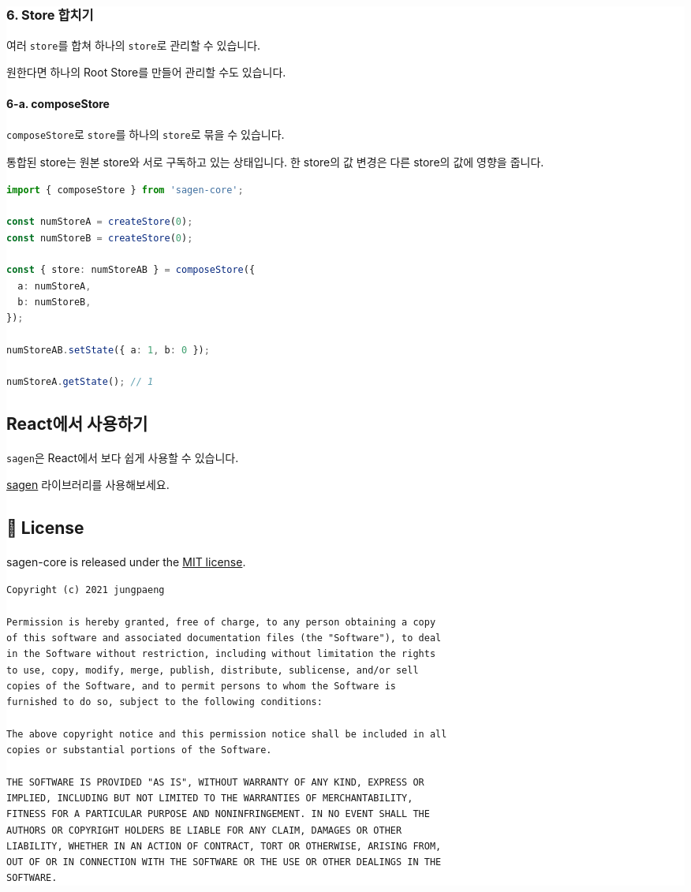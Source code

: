 ### 6. Store 합치기

여러 `store`를 합쳐 하나의 `store`로 관리할 수 있습니다.

원한다면 하나의 Root Store를 만들어 관리할 수도 있습니다.

#### 6-a. composeStore

`composeStore`로 `store`를 하나의 `store`로 묶을 수 있습니다.

통합된 store는 원본 store와 서로 구독하고 있는 상태입니다. 한 store의 값 변경은 다른 store의 값에 영향을 줍니다.

```typescript jsx
import { composeStore } from 'sagen-core';

const numStoreA = createStore(0);
const numStoreB = createStore(0);

const { store: numStoreAB } = composeStore({
  a: numStoreA,
  b: numStoreB,
});

numStoreAB.setState({ a: 1, b: 0 });

numStoreA.getState(); // 1
```

## React에서 사용하기

`sagen`은 React에서 보다 쉽게 사용할 수 있습니다.

[sagen](https://www.npmjs.com/package/sagen) 라이브러리를 사용해보세요.

## 📜 License
sagen-core is released under the [MIT license](https://github.com/jungpaeng/sagen-core/blob/main/LICENSE).

```
Copyright (c) 2021 jungpaeng

Permission is hereby granted, free of charge, to any person obtaining a copy
of this software and associated documentation files (the "Software"), to deal
in the Software without restriction, including without limitation the rights
to use, copy, modify, merge, publish, distribute, sublicense, and/or sell
copies of the Software, and to permit persons to whom the Software is
furnished to do so, subject to the following conditions:

The above copyright notice and this permission notice shall be included in all
copies or substantial portions of the Software.

THE SOFTWARE IS PROVIDED "AS IS", WITHOUT WARRANTY OF ANY KIND, EXPRESS OR
IMPLIED, INCLUDING BUT NOT LIMITED TO THE WARRANTIES OF MERCHANTABILITY,
FITNESS FOR A PARTICULAR PURPOSE AND NONINFRINGEMENT. IN NO EVENT SHALL THE
AUTHORS OR COPYRIGHT HOLDERS BE LIABLE FOR ANY CLAIM, DAMAGES OR OTHER
LIABILITY, WHETHER IN AN ACTION OF CONTRACT, TORT OR OTHERWISE, ARISING FROM,
OUT OF OR IN CONNECTION WITH THE SOFTWARE OR THE USE OR OTHER DEALINGS IN THE
SOFTWARE.
```
